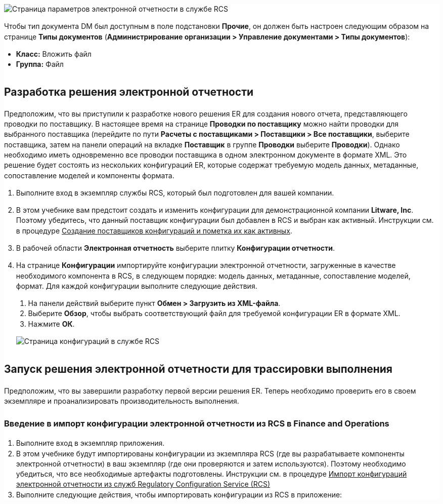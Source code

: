 ![Страница параметров электронной отчетности в службе RCS](./media/GER-PerfTrace-RCS-Parameters-DocumentType.png)

Чтобы тип документа DM был доступным в поле подстановки **Прочие**, он должен быть настроен следующим образом на странице **Типы документов** (**Администрирование организации \> Управление документами \> Типы документов**):

- **Класс:** Вложить файл
- **Группа:** Файл

## <a name="design-an-er-solution"></a>Разработка решения электронной отчетности

Предположим, что вы приступили к разработке нового решения ER для создания нового отчета, представляющего проводки по поставщику. В настоящее время на странице **Проводки по поставщику** можно найти проводки для выбранного поставщика (перейдите по пути **Расчеты с поставщиками \> Поставщики \> Все поставщики**, выберите поставщика, затем на панели операций на вкладке **Поставщик** в группе **Проводки** выберите **Проводки**). Однако необходимо иметь одновременно все проводки поставщика в одном электронном документе в формате XML. Это решение будет состоять из нескольких конфигураций ER, которые содержат требуемую модель данных, метаданные, сопоставление моделей и компоненты формата.

1. Выполните вход в экземпляр службы RCS, который был подготовлен для вашей компании.
2. В этом учебнике вам предстоит создать и изменить конфигурации для демонстрационной компании **Litware, Inc**. Поэтому убедитесь, что данный поставщик конфигурации был добавлен в RCS и выбран как активный. Инструкции см. в процедуре [Создание поставщиков конфигураций и пометка их как активных](https://docs.microsoft.com/dynamics365/unified-operations/dev-itpro/analytics/tasks/er-configuration-provider-mark-it-active-2016-11).
3. В рабочей области **Электронная отчетность** выберите плитку **Конфигурации отчетности**.
4. На странице **Конфигурации** импортируйте конфигурации электронной отчетности, загруженные в качестве необходимого компонента в RCS, в следующем порядке: модель данных, метаданные, сопоставление моделей, формат. Для каждой конфигурации выполните следующие действия.

    1. На панели действий выберите пункт **Обмен \> Загрузить из XML-файла**.
    2. Выберите **Обзор**, чтобы выбрать соответствующий файл для требуемой конфигурации ER в формате XML.
    3. Нажмите **ОК**.

    ![Страница конфигураций в службе RCS](./media/GER-PerfTrace-RCS-ImportedConfigurations.png)

## <a name="run-the-er-solution-to-trace-execution"></a>Запуск решения электронной отчетности для трассировки выполнения

Предположим, что вы завершили разработку первой версии решения ER. Теперь необходимо проверить его в своем экземпляре и проанализировать производительность выполнения.

### <a name="import-an-er-configuration-from-rcs-into-finance-and-operations"></a><a id='import-configuration'></a>Введение в импорт конфигурации электронной отчетности из RCS в Finance and Operations

1. Выполните вход в экземпляр приложения.
2. В этом учебнике будут импортированы конфигурации из экземпляра RCS (где вы разрабатываете компоненты электронной отчетности) в ваш экземпляр (где они проверяются и затем используются). Поэтому необходимо убедиться, что все необходимые артефакты подготовлены. Инструкции см. в процедуре [Импорт конфигураций электронной отчетности из служб Regulatory Configuration Service (RCS)](https://docs.microsoft.com/dynamics365/unified-operations/dev-itpro/analytics/rcs-download-configurations)
3. Выполните следующие действия, чтобы импортировать конфигурации из RCS в приложение:

